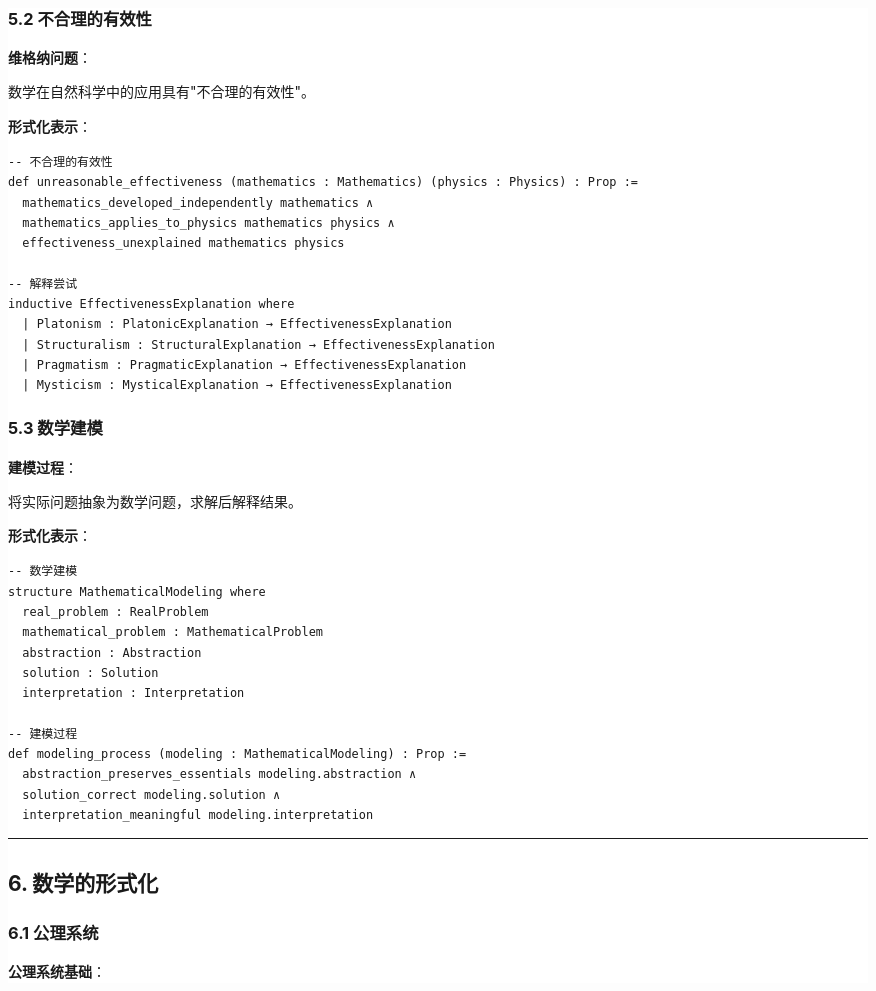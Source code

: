 
### 5.2 不合理的有效性

**维格纳问题**：

数学在自然科学中的应用具有"不合理的有效性"。

**形式化表示**：

```lean
-- 不合理的有效性
def unreasonable_effectiveness (mathematics : Mathematics) (physics : Physics) : Prop :=
  mathematics_developed_independently mathematics ∧
  mathematics_applies_to_physics mathematics physics ∧
  effectiveness_unexplained mathematics physics

-- 解释尝试
inductive EffectivenessExplanation where
  | Platonism : PlatonicExplanation → EffectivenessExplanation
  | Structuralism : StructuralExplanation → EffectivenessExplanation
  | Pragmatism : PragmaticExplanation → EffectivenessExplanation
  | Mysticism : MysticalExplanation → EffectivenessExplanation
```

### 5.3 数学建模

**建模过程**：

将实际问题抽象为数学问题，求解后解释结果。

**形式化表示**：

```lean
-- 数学建模
structure MathematicalModeling where
  real_problem : RealProblem
  mathematical_problem : MathematicalProblem
  abstraction : Abstraction
  solution : Solution
  interpretation : Interpretation

-- 建模过程
def modeling_process (modeling : MathematicalModeling) : Prop :=
  abstraction_preserves_essentials modeling.abstraction ∧
  solution_correct modeling.solution ∧
  interpretation_meaningful modeling.interpretation
```

---

## 6. 数学的形式化

### 6.1 公理系统

**公理系统基础**：
